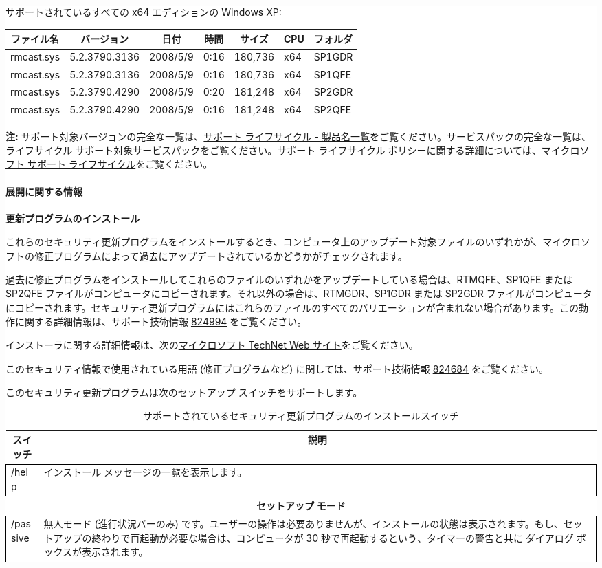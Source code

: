 サポートされているすべての x64 エディションの Windows XP:

| ファイル名 | バージョン    | 日付     | 時間 | サイズ  | CPU | フォルダ |
|------------|---------------|----------|------|---------|-----|----------|
| rmcast.sys | 5.2.3790.3136 | 2008/5/9 | 0:16 | 180,736 | x64 | SP1GDR   |
| rmcast.sys | 5.2.3790.3136 | 2008/5/9 | 0:16 | 180,736 | x64 | SP1QFE   |
| rmcast.sys | 5.2.3790.4290 | 2008/5/9 | 0:20 | 181,248 | x64 | SP2GDR   |
| rmcast.sys | 5.2.3790.4290 | 2008/5/9 | 0:16 | 181,248 | x64 | SP2QFE   |

**注:** サポート対象バージョンの完全な一覧は、[サポート ライフサイクル - 製品名一覧](http://support.microsoft.com/gp/lifeselectindex/)をご覧ください。サービスパックの完全な一覧は、[ライフサイクル サポート対象サービスパック](http://support.microsoft.com/gp/lifesupsps)をご覧ください。サポート ライフサイクル ポリシーに関する詳細については、[マイクロソフト サポート ライフサイクル](http://support.microsoft.com/lifecycle/)をご覧ください。

#### 展開に関する情報

**更新プログラムのインストール**

これらのセキュリティ更新プログラムをインストールするとき、コンピュータ上のアップデート対象ファイルのいずれかが、マイクロソフトの修正プログラムによって過去にアップデートされているかどうかがチェックされます。

過去に修正プログラムをインストールしてこれらのファイルのいずれかをアップデートしている場合は、RTMQFE、SP1QFE または SP2QFE ファイルがコンピュータにコピーされます。それ以外の場合は、RTMGDR、SP1GDR または SP2GDR ファイルがコンピュータにコピーされます。セキュリティ更新プログラムにはこれらのファイルのすべてのバリエーションが含まれない場合があります。この動作に関する詳細情報は、サポート技術情報 [824994](http://support.microsoft.com/kb/824994) をご覧ください。

インストーラに関する詳細情報は、次の[マイクロソフト TechNet Web サイト](http://www.microsoft.com/japan/technet/prodtechnol/windowsserver2003/deployment/winupdte.mspx)をご覧ください。

このセキュリティ情報で使用されている用語 (修正プログラムなど) に関しては、サポート技術情報 [824684](http://support.microsoft.com/kb/824684) をご覧ください。

このセキュリティ更新プログラムは次のセットアップ スイッチをサポートします。

<table class="dataTable">
<caption>
サポートされているセキュリティ更新プログラムのインストールスイッチ
</caption>
<tr class="thead">
<th>
スイッチ
</th>
<th>
説明
</th>
</tr>
<tr>
<td style="border:1px solid black;">
/help
</td>
<td style="border:1px solid black;">
インストール メッセージの一覧を表示します。
</td>
</tr>
<tr>
<th colspan="2">
セットアップ モード
</th>
</tr>
<tr class="alternateRow">
<td style="border:1px solid black;">
/passive
</td>
<td style="border:1px solid black;">
無人モード (進行状況バーのみ) です。ユーザーの操作は必要ありませんが、インストールの状態は表示されます。もし、セットアップの終わりで再起動が必要な場合は、コンピュータが 30 秒で再起動するという、タイマーの警告と共に ダイアログ ボックスが表示されます。
</td>